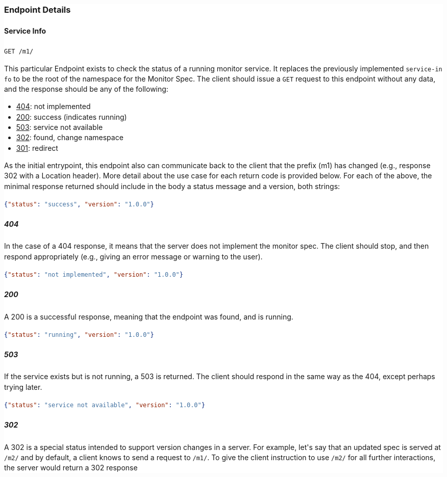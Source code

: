 ### Endpoint Details

#### Service Info

`GET /m1/`

This particular Endpoint exists to check the status of a running monitor service. It replaces the previously
implemented `service-info` to be the root of the namespace for the Monitor Spec. The client
should issue a `GET` request to this endpoint without any data, and the response should be any of the following:

- [404](https://developer.mozilla.org/en-US/docs/Web/HTTP/Status/404): not implemented
- [200](https://developer.mozilla.org/en-US/docs/Web/HTTP/Status/200): success (indicates running)
- [503](https://developer.mozilla.org/en-US/docs/Web/HTTP/Status/503): service not available
- [302](https://developer.mozilla.org/en-US/docs/Web/HTTP/Status/302): found, change namespace
- [301](https://developer.mozilla.org/en-US/docs/Web/HTTP/Status/301): redirect

As the initial entrypoint, this endpoint also can communicate back to the client that the prefix (m1)
has changed (e.g., response 302 with a Location header). More detail about the use case for each return code is provided below.
For each of the above, the minimal response returned should include in the body a status message
and a version, both strings:

```json
{"status": "success", "version": "1.0.0"}
```

##### 404

In the case of a 404 response, it means that the server does not implement the monitor spec.
The client should stop, and then respond appropriately (e.g., giving an error message or warning to the user).

```json
{"status": "not implemented", "version": "1.0.0"}
```
##### 200

A 200 is a successful response, meaning that the endpoint was found, and is running.

```json
{"status": "running", "version": "1.0.0"}
```

##### 503

If the service exists but is not running, a 503 is returned. The client should respond in the same
way as the 404, except perhaps trying later.

```json
{"status": "service not available", "version": "1.0.0"}
```

##### 302

A 302 is a special status intended to support version changes in a server. For example,
let's say that an updated spec is served at `/m2/` and by default, a client knows to
send a request to `/m1/`. To give the client instruction to use `/m2/` for all further
interactions, the server would return a 302 response
